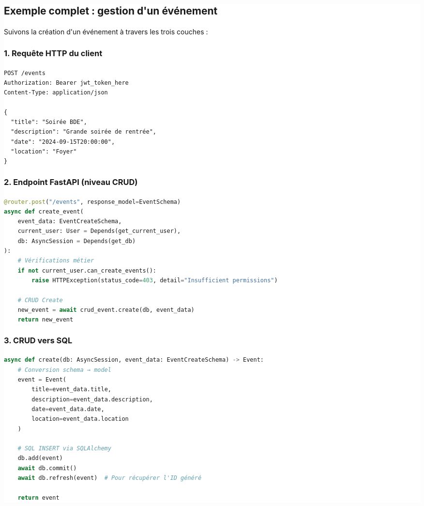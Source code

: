 ## Exemple complet : gestion d'un événement

Suivons la création d'un événement à travers les trois couches :

### 1. Requête HTTP du client

```http
POST /events
Authorization: Bearer jwt_token_here
Content-Type: application/json

{
  "title": "Soirée BDE",
  "description": "Grande soirée de rentrée",
  "date": "2024-09-15T20:00:00",
  "location": "Foyer"
}
```

### 2. Endpoint FastAPI (niveau CRUD)

```python
@router.post("/events", response_model=EventSchema)
async def create_event(
    event_data: EventCreateSchema,
    current_user: User = Depends(get_current_user),
    db: AsyncSession = Depends(get_db)
):
    # Vérifications métier
    if not current_user.can_create_events():
        raise HTTPException(status_code=403, detail="Insufficient permissions")

    # CRUD Create
    new_event = await crud_event.create(db, event_data)
    return new_event
```

### 3. CRUD vers SQL

```python
async def create(db: AsyncSession, event_data: EventCreateSchema) -> Event:
    # Conversion schema → model
    event = Event(
        title=event_data.title,
        description=event_data.description,
        date=event_data.date,
        location=event_data.location
    )

    # SQL INSERT via SQLAlchemy
    db.add(event)
    await db.commit()
    await db.refresh(event)  # Pour récupérer l'ID généré

    return event
```
